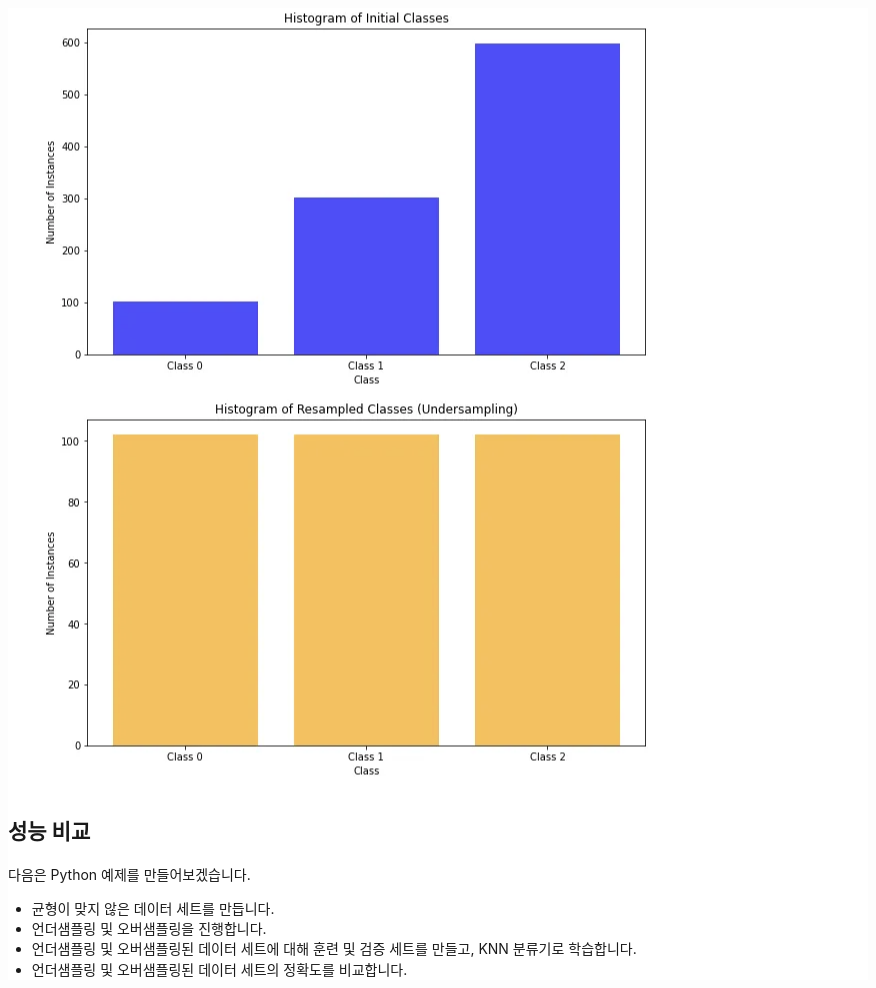 ![image](/assets/img/2024-07-09-HowtoHandleImbalancedDataforMachineLearninginPython_9.png)

## 성능 비교

다음은 Python 예제를 만들어보겠습니다.

- 균형이 맞지 않은 데이터 세트를 만듭니다.
- 언더샘플링 및 오버샘플링을 진행합니다.
- 언더샘플링 및 오버샘플링된 데이터 세트에 대해 훈련 및 검증 세트를 만들고, KNN 분류기로 학습합니다.
- 언더샘플링 및 오버샘플링된 데이터 세트의 정확도를 비교합니다.



<ins class="adsbygoogle"
     style="display:block"
     data-ad-client="ca-pub-4877378276818686"
     data-ad-slot="1549334788"
     data-ad-format="auto"
     data-full-width-responsive="true"></ins>
<script>
(adsbygoogle = window.adsbygoogle || []).push({});
</script>

